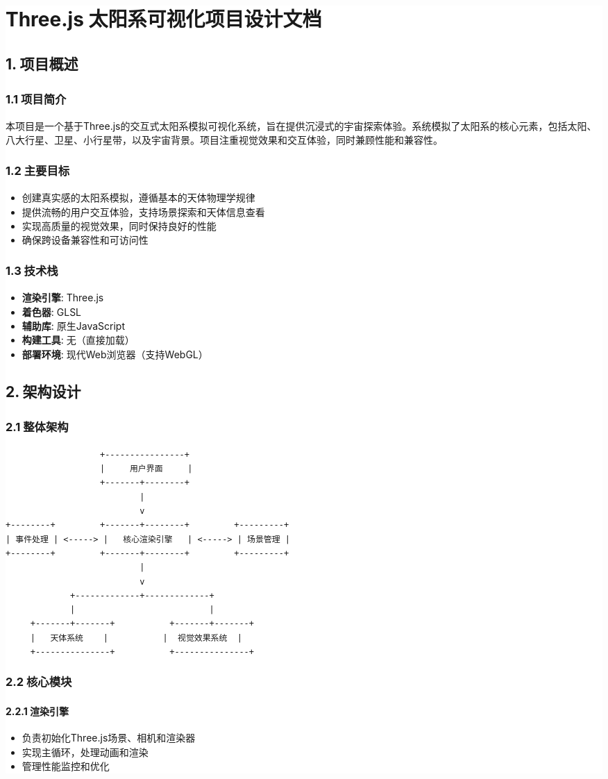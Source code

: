 # Three.js 太阳系可视化项目设计文档

## 1. 项目概述

### 1.1 项目简介
本项目是一个基于Three.js的交互式太阳系模拟可视化系统，旨在提供沉浸式的宇宙探索体验。系统模拟了太阳系的核心元素，包括太阳、八大行星、卫星、小行星带，以及宇宙背景。项目注重视觉效果和交互体验，同时兼顾性能和兼容性。

### 1.2 主要目标
- 创建真实感的太阳系模拟，遵循基本的天体物理学规律
- 提供流畅的用户交互体验，支持场景探索和天体信息查看
- 实现高质量的视觉效果，同时保持良好的性能
- 确保跨设备兼容性和可访问性

### 1.3 技术栈
- **渲染引擎**: Three.js
- **着色器**: GLSL
- **辅助库**: 原生JavaScript
- **构建工具**: 无（直接加载）
- **部署环境**: 现代Web浏览器（支持WebGL）

## 2. 架构设计

### 2.1 整体架构

```
                   +----------------+
                   |     用户界面     |
                   +-------+--------+
                           |
                           v
+--------+         +-------+--------+         +---------+
| 事件处理 | <-----> |   核心渲染引擎   | <-----> | 场景管理 |
+--------+         +-------+--------+         +---------+
                           |
                           v
             +-------------+-------------+
             |                           |
     +-------+-------+           +-------+-------+
     |   天体系统    |           |  视觉效果系统  |
     +---------------+           +---------------+
```

### 2.2 核心模块

#### 2.2.1 渲染引擎
- 负责初始化Three.js场景、相机和渲染器
- 实现主循环，处理动画和渲染
- 管理性能监控和优化
